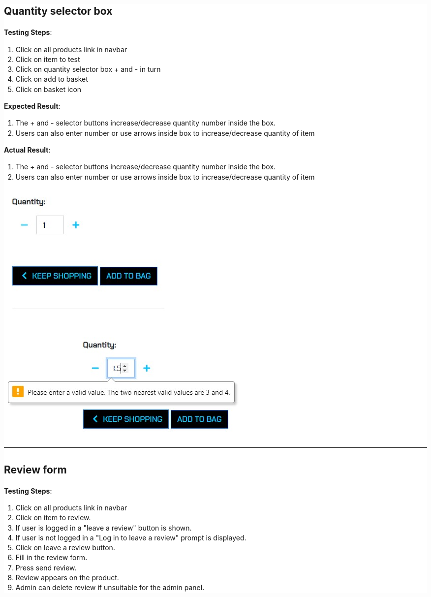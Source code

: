 ## Quantity selector box ##

**Testing Steps**:
1. Click on all products link in navbar
2. Click on item to test
3. Click on quantity selector box + and - in turn
4. Click on add to basket
5. Click on basket icon

**Expected Result**:
1. The + and - selector buttons increase/decrease quantity number inside the box. 
2. Users can also enter number or use arrows inside box to increase/decrease quantity of item

**Actual Result**:
1. The + and - selector buttons increase/decrease quantity number inside the box. 
2. Users can also enter number or use arrows inside box to increase/decrease quantity of item

![](documentation/screenshots/amount.jpg)

![](documentation/screenshots/amount-error.jpg)

---
## Review form ##

**Testing Steps**:
1. Click on all products link in navbar
2. Click on item to review.
3. If user is logged in a "leave a review" button is shown.
4. If user is not logged in a "Log in to leave a review" prompt is displayed.
5. Click on leave a review button.
6. Fill in the review form.
7. Press send review.
8. Review appears on the product.
9. Admin can delete review if unsuitable for the admin panel.
